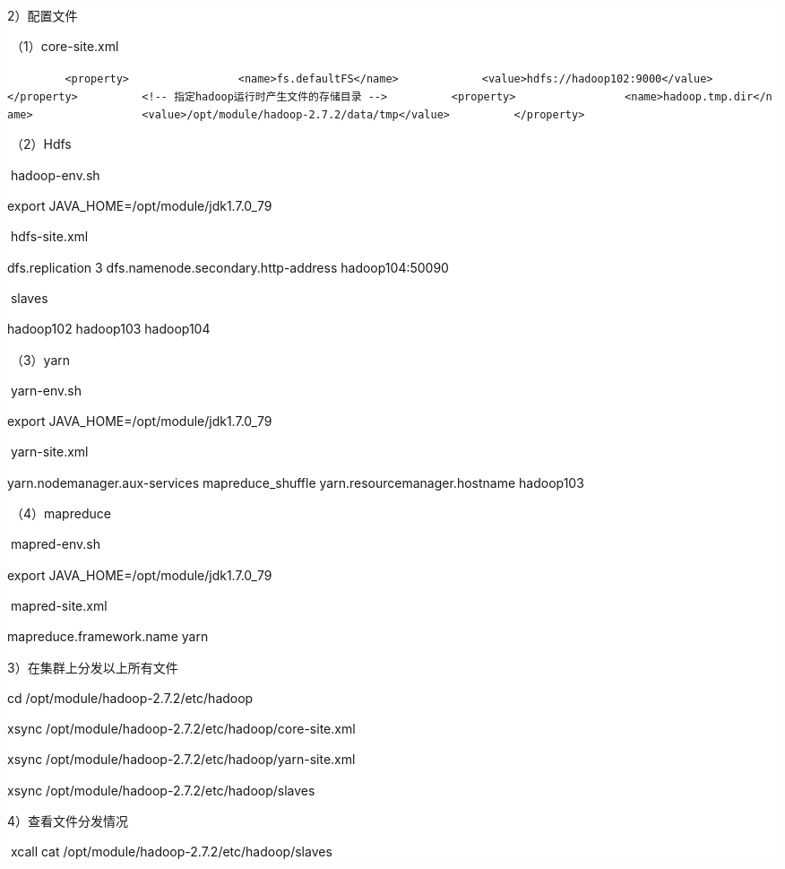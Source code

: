 2）配置文件

​       （1）core-site.xml

             <property>                 <name>fs.defaultFS</name>             <value>hdfs://hadoop102:9000</value>          </property>          <!-- 指定hadoop运行时产生文件的存储目录 -->          <property>                 <name>hadoop.tmp.dir</name>                 <value>/opt/module/hadoop-2.7.2/data/tmp</value>          </property>   

​       （2）Hdfs

​              hadoop-env.sh

   export   JAVA_HOME=/opt/module/jdk1.7.0_79   

​              hdfs-site.xml

   <configuration>               <property>                 <name>dfs.replication</name>                 <value>3</value>          </property>          <property>             <name>dfs.namenode.secondary.http-address</name>             <value>hadoop104:50090</value>         </property>   </configuration>   

​              slaves

   hadoop102   hadoop103   hadoop104   

​       （3）yarn

​              yarn-env.sh

   export JAVA_HOME=/opt/module/jdk1.7.0_79   

​              yarn-site.xml

   <configuration>             <property>             <name>yarn.nodemanager.aux-services</name>             <value>mapreduce_shuffle</value>         </property>                 <property>                 <name>yarn.resourcemanager.hostname</name>                 <value>hadoop103</value>          </property>          </configuration>   

​       （4）mapreduce

​              mapred-env.sh

   export JAVA_HOME=/opt/module/jdk1.7.0_79   

​              mapred-site.xml

   <configuration>             <property>                 <name>mapreduce.framework.name</name>                 <value>yarn</value>          </property>          </configuration>   

3）在集群上分发以上所有文件

cd /opt/module/hadoop-2.7.2/etc/hadoop

xsync /opt/module/hadoop-2.7.2/etc/hadoop/core-site.xml

xsync /opt/module/hadoop-2.7.2/etc/hadoop/yarn-site.xml

xsync /opt/module/hadoop-2.7.2/etc/hadoop/slaves

4）查看文件分发情况

​       xcall cat /opt/module/hadoop-2.7.2/etc/hadoop/slaves
